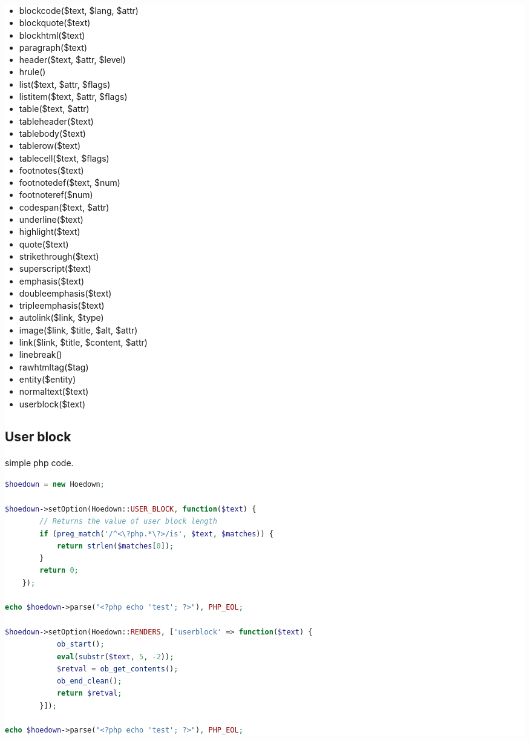 * blockcode($text, $lang, $attr)
* blockquote($text)
* blockhtml($text)
* paragraph($text)
* header($text, $attr, $level)
* hrule()
* list($text, $attr, $flags)
* listitem($text, $attr, $flags)
* table($text, $attr)
* tableheader($text)
* tablebody($text)
* tablerow($text)
* tablecell($text, $flags)
* footnotes($text)
* footnotedef($text, $num)
* footnoteref($num)
* codespan($text, $attr)
* underline($text)
* highlight($text)
* quote($text)
* strikethrough($text)
* superscript($text)
* emphasis($text)
* doubleemphasis($text)
* tripleemphasis($text)
* autolink($link, $type)
* image($link, $title, $alt, $attr)
* link($link, $title, $content, $attr)
* linebreak()
* rawhtmltag($tag)
* entity($entity)
* normaltext($text)
* userblock($text)

## User block

simple php code.

```php
$hoedown = new Hoedown;

$hoedown->setOption(Hoedown::USER_BLOCK, function($text) {
        // Returns the value of user block length
        if (preg_match('/^<\?php.*\?>/is', $text, $matches)) {
            return strlen($matches[0]);
        }
        return 0;
    });

echo $hoedown->parse("<?php echo 'test'; ?>"), PHP_EOL;

$hoedown->setOption(Hoedown::RENDERS, ['userblock' => function($text) {
            ob_start();
            eval(substr($text, 5, -2));
            $retval = ob_get_contents();
            ob_end_clean();
            return $retval;
        }]);

echo $hoedown->parse("<?php echo 'test'; ?>"), PHP_EOL;
```
